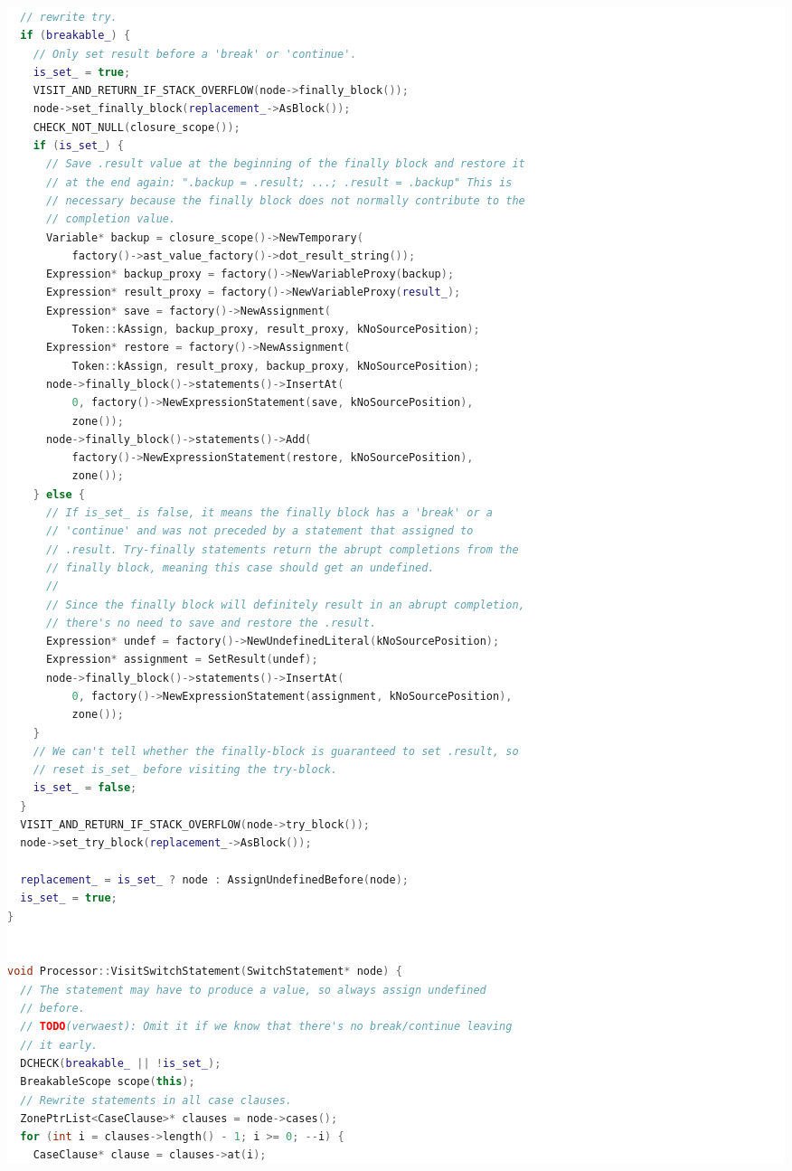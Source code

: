 ```cpp
  // rewrite try.
  if (breakable_) {
    // Only set result before a 'break' or 'continue'.
    is_set_ = true;
    VISIT_AND_RETURN_IF_STACK_OVERFLOW(node->finally_block());
    node->set_finally_block(replacement_->AsBlock());
    CHECK_NOT_NULL(closure_scope());
    if (is_set_) {
      // Save .result value at the beginning of the finally block and restore it
      // at the end again: ".backup = .result; ...; .result = .backup" This is
      // necessary because the finally block does not normally contribute to the
      // completion value.
      Variable* backup = closure_scope()->NewTemporary(
          factory()->ast_value_factory()->dot_result_string());
      Expression* backup_proxy = factory()->NewVariableProxy(backup);
      Expression* result_proxy = factory()->NewVariableProxy(result_);
      Expression* save = factory()->NewAssignment(
          Token::kAssign, backup_proxy, result_proxy, kNoSourcePosition);
      Expression* restore = factory()->NewAssignment(
          Token::kAssign, result_proxy, backup_proxy, kNoSourcePosition);
      node->finally_block()->statements()->InsertAt(
          0, factory()->NewExpressionStatement(save, kNoSourcePosition),
          zone());
      node->finally_block()->statements()->Add(
          factory()->NewExpressionStatement(restore, kNoSourcePosition),
          zone());
    } else {
      // If is_set_ is false, it means the finally block has a 'break' or a
      // 'continue' and was not preceded by a statement that assigned to
      // .result. Try-finally statements return the abrupt completions from the
      // finally block, meaning this case should get an undefined.
      //
      // Since the finally block will definitely result in an abrupt completion,
      // there's no need to save and restore the .result.
      Expression* undef = factory()->NewUndefinedLiteral(kNoSourcePosition);
      Expression* assignment = SetResult(undef);
      node->finally_block()->statements()->InsertAt(
          0, factory()->NewExpressionStatement(assignment, kNoSourcePosition),
          zone());
    }
    // We can't tell whether the finally-block is guaranteed to set .result, so
    // reset is_set_ before visiting the try-block.
    is_set_ = false;
  }
  VISIT_AND_RETURN_IF_STACK_OVERFLOW(node->try_block());
  node->set_try_block(replacement_->AsBlock());

  replacement_ = is_set_ ? node : AssignUndefinedBefore(node);
  is_set_ = true;
}


void Processor::VisitSwitchStatement(SwitchStatement* node) {
  // The statement may have to produce a value, so always assign undefined
  // before.
  // TODO(verwaest): Omit it if we know that there's no break/continue leaving
  // it early.
  DCHECK(breakable_ || !is_set_);
  BreakableScope scope(this);
  // Rewrite statements in all case clauses.
  ZonePtrList<CaseClause>* clauses = node->cases();
  for (int i = clauses->length() - 1; i >= 0; --i) {
    CaseClause* clause = clauses->at(i);
```